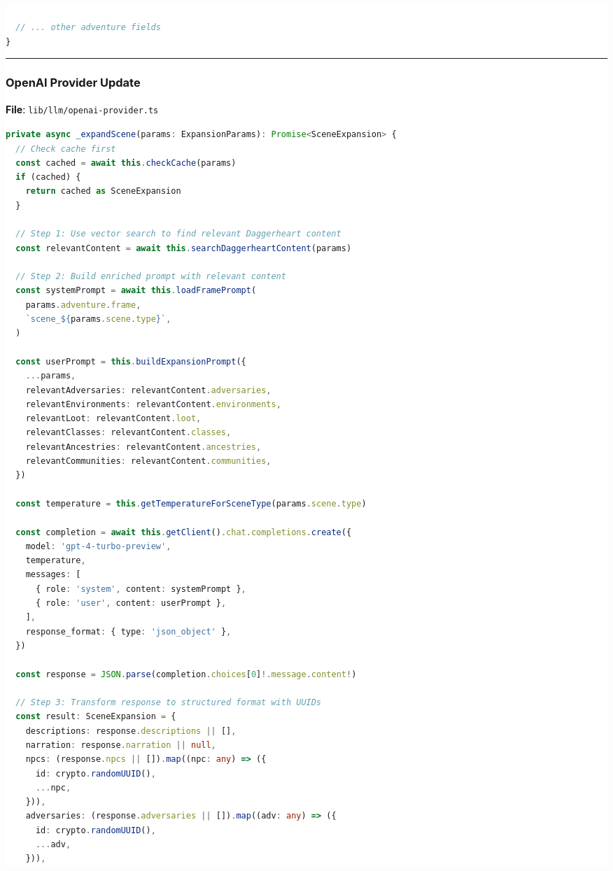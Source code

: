 ```typescript

  // ... other adventure fields
}
```

---

### OpenAI Provider Update

**File**: `lib/llm/openai-provider.ts`

```typescript
private async _expandScene(params: ExpansionParams): Promise<SceneExpansion> {
  // Check cache first
  const cached = await this.checkCache(params)
  if (cached) {
    return cached as SceneExpansion
  }

  // Step 1: Use vector search to find relevant Daggerheart content
  const relevantContent = await this.searchDaggerheartContent(params)

  // Step 2: Build enriched prompt with relevant content
  const systemPrompt = await this.loadFramePrompt(
    params.adventure.frame,
    `scene_${params.scene.type}`,
  )

  const userPrompt = this.buildExpansionPrompt({
    ...params,
    relevantAdversaries: relevantContent.adversaries,
    relevantEnvironments: relevantContent.environments,
    relevantLoot: relevantContent.loot,
    relevantClasses: relevantContent.classes,
    relevantAncestries: relevantContent.ancestries,
    relevantCommunities: relevantContent.communities,
  })

  const temperature = this.getTemperatureForSceneType(params.scene.type)

  const completion = await this.getClient().chat.completions.create({
    model: 'gpt-4-turbo-preview',
    temperature,
    messages: [
      { role: 'system', content: systemPrompt },
      { role: 'user', content: userPrompt },
    ],
    response_format: { type: 'json_object' },
  })

  const response = JSON.parse(completion.choices[0]!.message.content!)

  // Step 3: Transform response to structured format with UUIDs
  const result: SceneExpansion = {
    descriptions: response.descriptions || [],
    narration: response.narration || null,
    npcs: (response.npcs || []).map((npc: any) => ({
      id: crypto.randomUUID(),
      ...npc,
    })),
    adversaries: (response.adversaries || []).map((adv: any) => ({
      id: crypto.randomUUID(),
      ...adv,
    })),
```